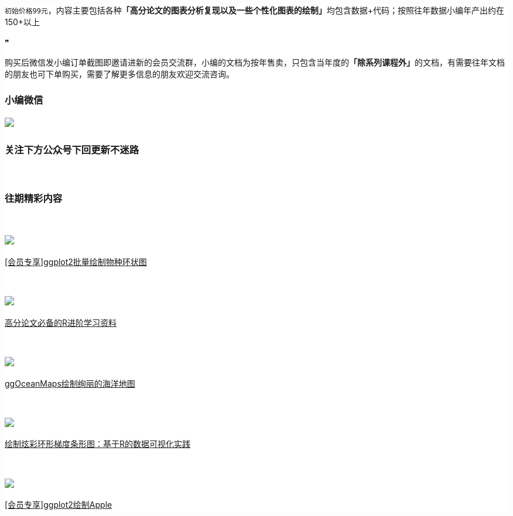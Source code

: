 <code>初始价格99元</code>，内容主要包括各种<strong>「高分论文的图表分析复现以及一些个性化图表的绘制」</strong>均包含数据+代码；按照往年数据小编年产出约在150+以上</p><span>❞</span></blockquote><p data-tool="mdnice编辑器">购买后微信发小编订单截图即邀请进新的会员交流群，小编的文档为按年售卖，只包含当年度的<strong>「除系列课程外」</strong>的文档，有需要往年文档的朋友也可下单购买，需要了解更多信息的朋友欢迎交流咨询。</p><h3 data-tool="mdnice编辑器"><span></span><span><span></span>小编微信</span><span></span></h3><p><img data-galleryid="" data-ratio="1" data-s="300,640" data-src="https://mmbiz.qpic.cn/mmbiz_jpg/EibnicgwScTAaNu6sU2UCYkxFq9ibq75wuaO0lqFoYz1icUo4jh3N2icAWECmibgPvqyReur0FCp7JNKO0icnRAsbO9ug/640?wx_fmt=jpeg" data-type="jpeg" data-w="430" src="https://mmbiz.qpic.cn/mmbiz_jpg/EibnicgwScTAaNu6sU2UCYkxFq9ibq75wuaO0lqFoYz1icUo4jh3N2icAWECmibgPvqyReur0FCp7JNKO0icnRAsbO9ug/640?wx_fmt=jpeg"></p><h3 data-tool="mdnice编辑器"><span></span><span><span></span>关注下方公众号下回更新不迷路</span><span></span></h3><section><mp-common-profile data-pluginname="mpprofile" data-weui-theme="light" data-id="Mzg3MzQzNTYzMw==" data-headimg="http://mmbiz.qpic.cn/mmbiz_png/EibnicgwScTAZF0rpeZII9Ltl26VbVagriczTria1fib3XgjwwHEHFjPzkmGpqWDVVHBSzhENictUM2iavAKiaM5lc9USw/0?wx_fmt=png" data-nickname="R语言数据分析指南" data-alias="YanJANtwo" data-signature="R语言重症爱好者，喜欢绘制各种精美的图表，喜欢的小伙伴可以关注我，跟我一起学习" data-from="0" data-is_biz_ban="0"></mp-common-profile></section><section><br></section><h3 data-tool="mdnice编辑器"><span><span></span>往期精彩内容</span></h3><p><br></p><section><a href="http://mp.weixin.qq.com/s?__biz=Mzg3MzQzNTYzMw==&amp;mid=2247503159&amp;idx=2&amp;sn=7f7b1449b56f7719c0d26b94a4c33493&amp;chksm=cee295a9f9951cbf03ece66a41bb37a1a47e1060e5f73f19fe09de7ae58d4c1907ac3b5fc754&amp;scene=21#wechat_redirect" data-linktype="1"><section><section><section data-mid=""><span data-positionback="static"><img data-ratio="1.0012239902080784" data-src="https://mmbiz.qpic.cn/mmbiz_jpg/EibnicgwScTAZib4DaprWE8sFhPvpfrIOn4rU4E9icJCdZTAibTaoZegDXo2WHsAcEr7xtkWaK35zMo7F0EcU6ZVD6g/640?wx_fmt=jpeg" data-w="817" src="https://mmbiz.qpic.cn/mmbiz_jpg/EibnicgwScTAZib4DaprWE8sFhPvpfrIOn4rU4E9icJCdZTAibTaoZegDXo2WHsAcEr7xtkWaK35zMo7F0EcU6ZVD6g/640?wx_fmt=jpeg"></span></section><section data-mid=""><p>[会员专享]ggplot2批量绘制物种环状图</p></section></section></section></a></section><p><br></p><section><a href="http://mp.weixin.qq.com/s?__biz=Mzg3MzQzNTYzMw==&amp;mid=2247503159&amp;idx=1&amp;sn=ba22bb03b36d52cdfa59794d8e645d6e&amp;chksm=cee295a9f9951cbf8eb04ebdfabd3cbe7b0391cfcccd3d7f193a0d675f8051d7df42c73f044c&amp;scene=21#wechat_redirect" data-linktype="1"><section><section><section data-mid=""><span data-positionback="static"><img data-ratio="0.42444444444444446" data-src="https://mmbiz.qpic.cn/mmbiz_jpg/EibnicgwScTAYHRDYoiapHa499wNSotY8haJJfeOGxaldhXibhuzxhmiaB4D6kwUD0cfTriaIeE2oLbeRXyapIjczazQ/640?wx_fmt=jpeg" data-w="900" src="https://mmbiz.qpic.cn/mmbiz_jpg/EibnicgwScTAYHRDYoiapHa499wNSotY8haJJfeOGxaldhXibhuzxhmiaB4D6kwUD0cfTriaIeE2oLbeRXyapIjczazQ/640?wx_fmt=jpeg"></span></section><section data-mid=""><p>高分论文必备的R进阶学习资料</p></section></section></section></a></section><p><br></p><section><a href="http://mp.weixin.qq.com/s?__biz=Mzg3MzQzNTYzMw==&amp;mid=2247503136&amp;idx=1&amp;sn=1ce4e9a87342f6b518c4bdde732e985b&amp;chksm=cee295bef9951ca87a8a729d17316e2cd49aa7797223e79c6ecaeeb5f97e8f1ebf10709c2727&amp;scene=21#wechat_redirect" data-linktype="1"><section><section><section data-mid=""><span data-positionback="static"><img data-ratio="0.425" data-src="https://mmbiz.qpic.cn/mmbiz_jpg/EibnicgwScTAbib6WQYWA3ZCCGgKnVkTrVlF8MSyaCzy9jibmONic32GQV2KOibF2N4NhOovFw6oQRtQLV2gmuBeRdjw/640?wx_fmt=jpeg" data-w="1080" src="https://mmbiz.qpic.cn/mmbiz_jpg/EibnicgwScTAbib6WQYWA3ZCCGgKnVkTrVlF8MSyaCzy9jibmONic32GQV2KOibF2N4NhOovFw6oQRtQLV2gmuBeRdjw/640?wx_fmt=jpeg"></span></section><section data-mid=""><p>ggOceanMaps绘制绚丽的海洋地图</p></section></section></section></a></section><p><br></p><section><a href="http://mp.weixin.qq.com/s?__biz=Mzg3MzQzNTYzMw==&amp;mid=2247503105&amp;idx=1&amp;sn=560bf67245a3126476027412e66df733&amp;chksm=cee2959ff9951c89980ce03d4fe37a975caa654a6720e668e876e7a585e6d8cda8ca7269ab52&amp;scene=21#wechat_redirect" data-linktype="1"><section><section><section data-mid=""><span data-positionback="static"><img data-ratio="0.4265232974910394" data-src="https://mmbiz.qpic.cn/mmbiz_jpg/EibnicgwScTAbyNZambPUBaM4WibTCbOPI2HTUusyoPDicKu2ecJvkBRR2Ph2TMpmjnXvRyzia6WL6kUPicUAoXCFJHw/640?wx_fmt=jpeg" data-w="837" src="https://mmbiz.qpic.cn/mmbiz_jpg/EibnicgwScTAbyNZambPUBaM4WibTCbOPI2HTUusyoPDicKu2ecJvkBRR2Ph2TMpmjnXvRyzia6WL6kUPicUAoXCFJHw/640?wx_fmt=jpeg"></span></section><section data-mid=""><p>绘制炫彩环形梯度条形图：基于R的数据可视化实践</p></section></section></section></a></section><p><br></p><section><a href="http://mp.weixin.qq.com/s?__biz=Mzg3MzQzNTYzMw==&amp;mid=2247503088&amp;idx=1&amp;sn=3e1c0bbfb01428914c1930a0bd14d1dd&amp;chksm=cee2946ef9951d78c415edcb766a3a40cc896621c8634be4a10e6626af651a67b706c50574a5&amp;scene=21#wechat_redirect" data-linktype="1"><section><section><section data-mid=""><span data-positionback="static"><img data-ratio="0.425414364640884" data-src="https://mmbiz.qpic.cn/mmbiz_jpg/EibnicgwScTAaBHic0zYVOvaH47LUADS6JstIWWbMvgPfTSoje4QrNC0WnKNicibmKmtTgEiaHP1CDibjibTkeJJRTuV7Q/640?wx_fmt=jpeg" data-w="905" src="https://mmbiz.qpic.cn/mmbiz_jpg/EibnicgwScTAaBHic0zYVOvaH47LUADS6JstIWWbMvgPfTSoje4QrNC0WnKNicibmKmtTgEiaHP1CDibjibTkeJJRTuV7Q/640?wx_fmt=jpeg"></span></section><section data-mid=""><p>[会员专享]ggplot2绘制Apple